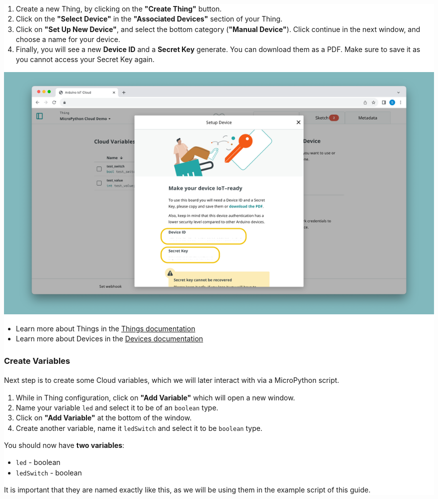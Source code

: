 1. Create a new Thing, by clicking on the **"Create Thing"** button.
2. Click on the **"Select Device"** in the **"Associated Devices"** section of your Thing.
3. Click on **"Set Up New Device"**, and select the bottom category (**"Manual Device"**). Click continue in the next window, and choose a name for your device.
4. Finally, you will see a new **Device ID** and a **Secret Key** generate. You can download them as a PDF. Make sure to save it as you cannot access your Secret Key again.

![Device Key.](assets/device-key.png)

- Learn more about Things in the [Things documentation](/arduino-cloud/cloud-interface/things)
- Learn more about Devices in the [Devices documentation](/arduino-cloud/hardware/devices)

### Create Variables

Next step is to create some Cloud variables, which we will later interact with via a MicroPython script.

1. While in Thing configuration, click on **"Add Variable"** which will open a new window.
2. Name your variable `led` and select it to be of an `boolean` type.
3. Click on **"Add Variable"** at the bottom of the window.
4. Create another variable, name it `ledSwitch` and select it to be `boolean` type.

You should now have **two variables**:
- `led` - boolean 
- `ledSwitch` - boolean

It is important that they are named exactly like this, as we will be using them in the example script of this guide.
